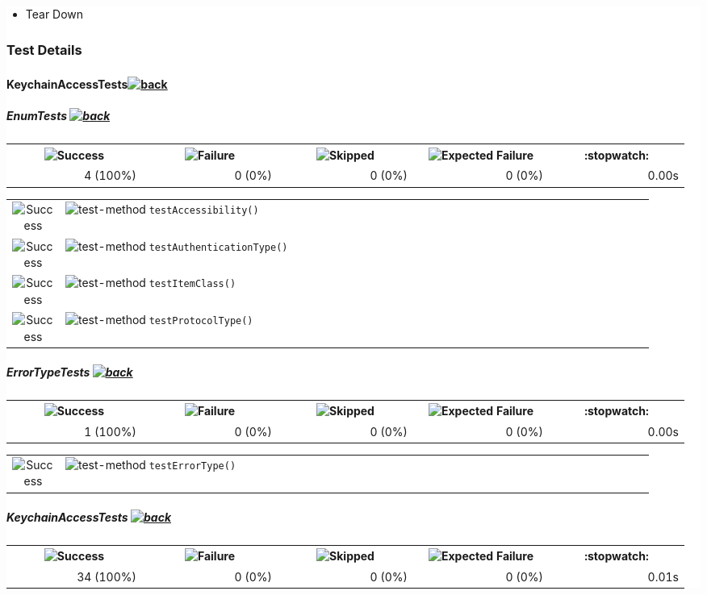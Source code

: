 - Tear Down
</table>

### Test Details

#### <a name="keychainaccesstests"/>KeychainAccessTests[<img src="https://xcresulttool-static.netlify.app/i/back.png" alt="back" width="14px" align="top">](#user-content-keychainaccesstests_summary)

<a name="keychainaccesstests_enumtests"/><h5>EnumTests&nbsp;[<img src="https://xcresulttool-static.netlify.app/i/back.png" alt="back" width="14px" align="top">](#user-content-keychainaccesstests_enumtests_summary)</h5>
<table>
<tr>
<th><img src="https://xcresulttool-static.netlify.app/i/passed.png" alt="Success" title="Success" width="14px" align="top"><th><img src="https://xcresulttool-static.netlify.app/i/failure.png" alt="Failure" title="Failure" width="14px" align="top"><th><img src="https://xcresulttool-static.netlify.app/i/skipped.png" alt="Skipped" title="Skipped" width="14px" align="top"><th><img src="https://xcresulttool-static.netlify.app/i/expected-failure.png" alt="Expected Failure" title="Expected Failure" width="14px" align="top"><th>:stopwatch:
<tr>
<td align="right" width="154px">4 (100%)<td align="right" width="154px">0 (0%)<td align="right" width="154px">0 (0%)<td align="right" width="154px">0 (0%)<td align="right" width="154px">0.00s
</table>

<table>
<tr><td align="center" valign="top" width="52px"><img src="https://xcresulttool-static.netlify.app/i/passed.png" alt="Success" title="Success" width="14px" align="top"><td valign="top" width="716px"><img src="https://xcresulttool-static.netlify.app/i/test-method.png" alt="test-method" width="14px" align="top">&nbsp;<code>testAccessibility()</code>
<tr><td align="center" valign="top" width="52px"><img src="https://xcresulttool-static.netlify.app/i/passed.png" alt="Success" title="Success" width="14px" align="top"><td valign="top" width="716px"><img src="https://xcresulttool-static.netlify.app/i/test-method.png" alt="test-method" width="14px" align="top">&nbsp;<code>testAuthenticationType()</code>
<tr><td align="center" valign="top" width="52px"><img src="https://xcresulttool-static.netlify.app/i/passed.png" alt="Success" title="Success" width="14px" align="top"><td valign="top" width="716px"><img src="https://xcresulttool-static.netlify.app/i/test-method.png" alt="test-method" width="14px" align="top">&nbsp;<code>testItemClass()</code>
<tr><td align="center" valign="top" width="52px"><img src="https://xcresulttool-static.netlify.app/i/passed.png" alt="Success" title="Success" width="14px" align="top"><td valign="top" width="716px"><img src="https://xcresulttool-static.netlify.app/i/test-method.png" alt="test-method" width="14px" align="top">&nbsp;<code>testProtocolType()</code>
</table>

<a name="keychainaccesstests_errortypetests"/><h5>ErrorTypeTests&nbsp;[<img src="https://xcresulttool-static.netlify.app/i/back.png" alt="back" width="14px" align="top">](#user-content-keychainaccesstests_errortypetests_summary)</h5>
<table>
<tr>
<th><img src="https://xcresulttool-static.netlify.app/i/passed.png" alt="Success" title="Success" width="14px" align="top"><th><img src="https://xcresulttool-static.netlify.app/i/failure.png" alt="Failure" title="Failure" width="14px" align="top"><th><img src="https://xcresulttool-static.netlify.app/i/skipped.png" alt="Skipped" title="Skipped" width="14px" align="top"><th><img src="https://xcresulttool-static.netlify.app/i/expected-failure.png" alt="Expected Failure" title="Expected Failure" width="14px" align="top"><th>:stopwatch:
<tr>
<td align="right" width="154px">1 (100%)<td align="right" width="154px">0 (0%)<td align="right" width="154px">0 (0%)<td align="right" width="154px">0 (0%)<td align="right" width="154px">0.00s
</table>

<table>
<tr><td align="center" valign="top" width="52px"><img src="https://xcresulttool-static.netlify.app/i/passed.png" alt="Success" title="Success" width="14px" align="top"><td valign="top" width="716px"><img src="https://xcresulttool-static.netlify.app/i/test-method.png" alt="test-method" width="14px" align="top">&nbsp;<code>testErrorType()</code>
</table>

<a name="keychainaccesstests_keychainaccesstests"/><h5>KeychainAccessTests&nbsp;[<img src="https://xcresulttool-static.netlify.app/i/back.png" alt="back" width="14px" align="top">](#user-content-keychainaccesstests_keychainaccesstests_summary)</h5>
<table>
<tr>
<th><img src="https://xcresulttool-static.netlify.app/i/passed.png" alt="Success" title="Success" width="14px" align="top"><th><img src="https://xcresulttool-static.netlify.app/i/failure.png" alt="Failure" title="Failure" width="14px" align="top"><th><img src="https://xcresulttool-static.netlify.app/i/skipped.png" alt="Skipped" title="Skipped" width="14px" align="top"><th><img src="https://xcresulttool-static.netlify.app/i/expected-failure.png" alt="Expected Failure" title="Expected Failure" width="14px" align="top"><th>:stopwatch:
<tr>
<td align="right" width="154px">34 (100%)<td align="right" width="154px">0 (0%)<td align="right" width="154px">0 (0%)<td align="right" width="154px">0 (0%)<td align="right" width="154px">0.01s
</table>
